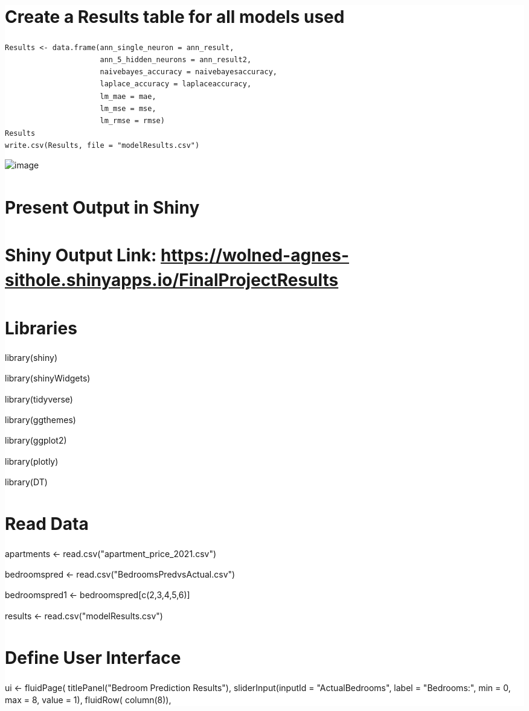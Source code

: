 # Create a Results table for all models used
```{r}
Results <- data.frame(ann_single_neuron = ann_result, 
                      ann_5_hidden_neurons = ann_result2,
                      naivebayes_accuracy = naivebayesaccuracy,
                      laplace_accuracy = laplaceaccuracy,
                      lm_mae = mae,
                      lm_mse = mse,
                      lm_rmse = rmse)
Results
write.csv(Results, file = "modelResults.csv")
```
![image](https://user-images.githubusercontent.com/95668215/165870339-9344bfc3-fbee-4a60-aa0f-ef9e61c42428.png)


# Present Output in Shiny

# Shiny Output Link:    https://wolned-agnes-sithole.shinyapps.io/FinalProjectResults

# Libraries

library(shiny)

library(shinyWidgets)

library(tidyverse)

library(ggthemes)

library(ggplot2)

library(plotly)

library(DT)

# Read Data
apartments <- read.csv("apartment_price_2021.csv")

bedroomspred <- read.csv("BedroomsPredvsActual.csv")

bedroomspred1 <- bedroomspred[c(2,3,4,5,6)]

results <- read.csv("modelResults.csv")

# Define User Interface
ui <- fluidPage(
  titlePanel("Bedroom Prediction Results"),
  sliderInput(inputId = "ActualBedrooms",
              label = "Bedrooms:",
              min = 0,
              max = 8,
              value = 1),
  fluidRow(
    column(8)),
  